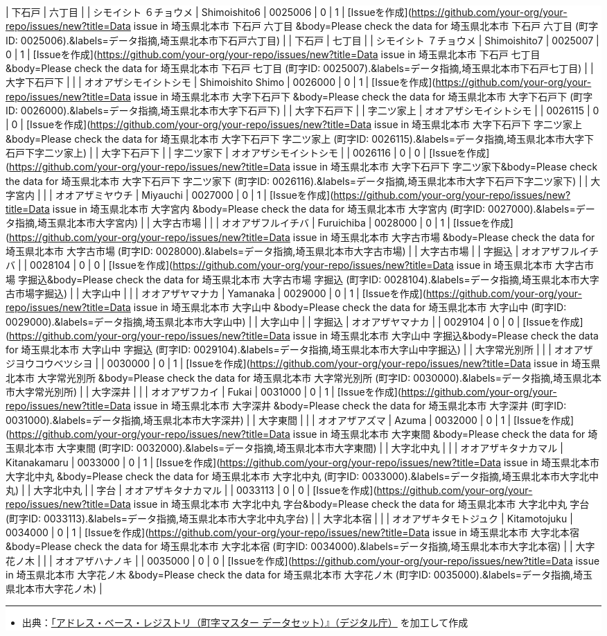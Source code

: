 | 下石戸 | 六丁目 |  | シモイシト ６チョウメ  | Shimoishito6 | 0025006 | 0 | 1 | [Issueを作成](https://github.com/your-org/your-repo/issues/new?title=Data issue in 埼玉県北本市 下石戸 六丁目 &body=Please check the data for 埼玉県北本市 下石戸 六丁目  (町字ID: 0025006).&labels=データ指摘,埼玉県北本市下石戸六丁目) |
| 下石戸 | 七丁目 |  | シモイシト ７チョウメ  | Shimoishito7 | 0025007 | 0 | 1 | [Issueを作成](https://github.com/your-org/your-repo/issues/new?title=Data issue in 埼玉県北本市 下石戸 七丁目 &body=Please check the data for 埼玉県北本市 下石戸 七丁目  (町字ID: 0025007).&labels=データ指摘,埼玉県北本市下石戸七丁目) |
| 大字下石戸下 |  |  | オオアザシモイシトシモ   | Shimoishito Shimo | 0026000 | 0 | 1 | [Issueを作成](https://github.com/your-org/your-repo/issues/new?title=Data issue in 埼玉県北本市 大字下石戸下  &body=Please check the data for 埼玉県北本市 大字下石戸下   (町字ID: 0026000).&labels=データ指摘,埼玉県北本市大字下石戸下) |
| 大字下石戸下 |  | 字二ツ家上 | オオアザシモイシトシモ   |  | 0026115 | 0 | 0 | [Issueを作成](https://github.com/your-org/your-repo/issues/new?title=Data issue in 埼玉県北本市 大字下石戸下  字二ツ家上&body=Please check the data for 埼玉県北本市 大字下石戸下  字二ツ家上 (町字ID: 0026115).&labels=データ指摘,埼玉県北本市大字下石戸下字二ツ家上) |
| 大字下石戸下 |  | 字二ツ家下 | オオアザシモイシトシモ   |  | 0026116 | 0 | 0 | [Issueを作成](https://github.com/your-org/your-repo/issues/new?title=Data issue in 埼玉県北本市 大字下石戸下  字二ツ家下&body=Please check the data for 埼玉県北本市 大字下石戸下  字二ツ家下 (町字ID: 0026116).&labels=データ指摘,埼玉県北本市大字下石戸下字二ツ家下) |
| 大字宮内 |  |  | オオアザミヤウチ   | Miyauchi | 0027000 | 0 | 1 | [Issueを作成](https://github.com/your-org/your-repo/issues/new?title=Data issue in 埼玉県北本市 大字宮内  &body=Please check the data for 埼玉県北本市 大字宮内   (町字ID: 0027000).&labels=データ指摘,埼玉県北本市大字宮内) |
| 大字古市場 |  |  | オオアザフルイチバ   | Furuichiba | 0028000 | 0 | 1 | [Issueを作成](https://github.com/your-org/your-repo/issues/new?title=Data issue in 埼玉県北本市 大字古市場  &body=Please check the data for 埼玉県北本市 大字古市場   (町字ID: 0028000).&labels=データ指摘,埼玉県北本市大字古市場) |
| 大字古市場 |  | 字掘込 | オオアザフルイチバ   |  | 0028104 | 0 | 0 | [Issueを作成](https://github.com/your-org/your-repo/issues/new?title=Data issue in 埼玉県北本市 大字古市場  字掘込&body=Please check the data for 埼玉県北本市 大字古市場  字掘込 (町字ID: 0028104).&labels=データ指摘,埼玉県北本市大字古市場字掘込) |
| 大字山中 |  |  | オオアザヤマナカ   | Yamanaka | 0029000 | 0 | 1 | [Issueを作成](https://github.com/your-org/your-repo/issues/new?title=Data issue in 埼玉県北本市 大字山中  &body=Please check the data for 埼玉県北本市 大字山中   (町字ID: 0029000).&labels=データ指摘,埼玉県北本市大字山中) |
| 大字山中 |  | 字掘込 | オオアザヤマナカ   |  | 0029104 | 0 | 0 | [Issueを作成](https://github.com/your-org/your-repo/issues/new?title=Data issue in 埼玉県北本市 大字山中  字掘込&body=Please check the data for 埼玉県北本市 大字山中  字掘込 (町字ID: 0029104).&labels=データ指摘,埼玉県北本市大字山中字掘込) |
| 大字常光別所 |  |  | オオアザジヨウコウベツシヨ   |  | 0030000 | 0 | 1 | [Issueを作成](https://github.com/your-org/your-repo/issues/new?title=Data issue in 埼玉県北本市 大字常光別所  &body=Please check the data for 埼玉県北本市 大字常光別所   (町字ID: 0030000).&labels=データ指摘,埼玉県北本市大字常光別所) |
| 大字深井 |  |  | オオアザフカイ   | Fukai | 0031000 | 0 | 1 | [Issueを作成](https://github.com/your-org/your-repo/issues/new?title=Data issue in 埼玉県北本市 大字深井  &body=Please check the data for 埼玉県北本市 大字深井   (町字ID: 0031000).&labels=データ指摘,埼玉県北本市大字深井) |
| 大字東間 |  |  | オオアザアズマ   | Azuma | 0032000 | 0 | 1 | [Issueを作成](https://github.com/your-org/your-repo/issues/new?title=Data issue in 埼玉県北本市 大字東間  &body=Please check the data for 埼玉県北本市 大字東間   (町字ID: 0032000).&labels=データ指摘,埼玉県北本市大字東間) |
| 大字北中丸 |  |  | オオアザキタナカマル   | Kitanakamaru | 0033000 | 0 | 1 | [Issueを作成](https://github.com/your-org/your-repo/issues/new?title=Data issue in 埼玉県北本市 大字北中丸  &body=Please check the data for 埼玉県北本市 大字北中丸   (町字ID: 0033000).&labels=データ指摘,埼玉県北本市大字北中丸) |
| 大字北中丸 |  | 字台 | オオアザキタナカマル   |  | 0033113 | 0 | 0 | [Issueを作成](https://github.com/your-org/your-repo/issues/new?title=Data issue in 埼玉県北本市 大字北中丸  字台&body=Please check the data for 埼玉県北本市 大字北中丸  字台 (町字ID: 0033113).&labels=データ指摘,埼玉県北本市大字北中丸字台) |
| 大字北本宿 |  |  | オオアザキタモトジュク   | Kitamotojuku | 0034000 | 0 | 1 | [Issueを作成](https://github.com/your-org/your-repo/issues/new?title=Data issue in 埼玉県北本市 大字北本宿  &body=Please check the data for 埼玉県北本市 大字北本宿   (町字ID: 0034000).&labels=データ指摘,埼玉県北本市大字北本宿) |
| 大字花ノ木 |  |  | オオアザハナノキ   |  | 0035000 | 0 | 0 | [Issueを作成](https://github.com/your-org/your-repo/issues/new?title=Data issue in 埼玉県北本市 大字花ノ木  &body=Please check the data for 埼玉県北本市 大字花ノ木   (町字ID: 0035000).&labels=データ指摘,埼玉県北本市大字花ノ木) |

---

- 出典：[「アドレス・ベース・レジストリ（町字マスター データセット）』（デジタル庁）](https://www.digital.go.jp/policies/base_registry_address/) を加工して作成